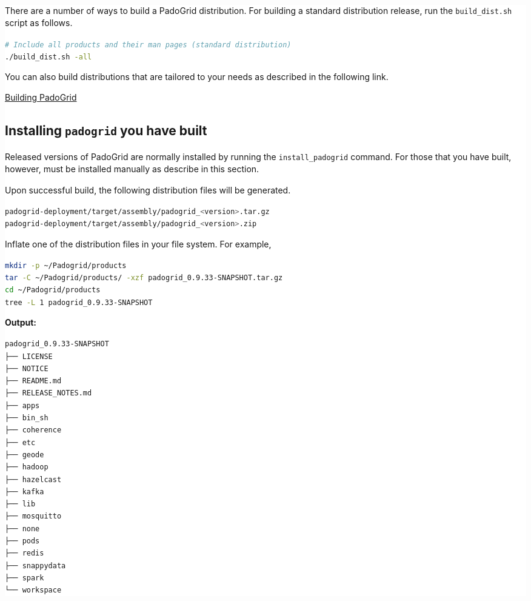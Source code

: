 There are a number of ways to build a PadoGrid distribution. For building a standard distribution release, run the `build_dist.sh` script as follows.

```bash
# Include all products and their man pages (standard distribution)
./build_dist.sh -all
```

You can also build distributions that are tailored to your needs as described in the following link.

[Building PadoGrid](https://github.com/padogrid/padogrid/wiki/Building-padogrid)

## Installing `padogrid` you have built

Released versions of PadoGrid are normally installed by running the `install_padogrid` command. For those that you have built, however, must be installed manually as describe in this section.

Upon successful build, the following distribution files will be generated.

```bash
padogrid-deployment/target/assembly/padogrid_<version>.tar.gz
padogrid-deployment/target/assembly/padogrid_<version>.zip
```

Inflate one of the distribution files in your file system. For example,

```bash
mkdir -p ~/Padogrid/products
tar -C ~/Padogrid/products/ -xzf padogrid_0.9.33-SNAPSHOT.tar.gz
cd ~/Padogrid/products
tree -L 1 padogrid_0.9.33-SNAPSHOT
```

**Output:**

```bash
padogrid_0.9.33-SNAPSHOT
├── LICENSE
├── NOTICE
├── README.md
├── RELEASE_NOTES.md
├── apps
├── bin_sh
├── coherence
├── etc
├── geode
├── hadoop
├── hazelcast
├── kafka
├── lib
├── mosquitto
├── none
├── pods
├── redis
├── snappydata
├── spark
└── workspace
```
